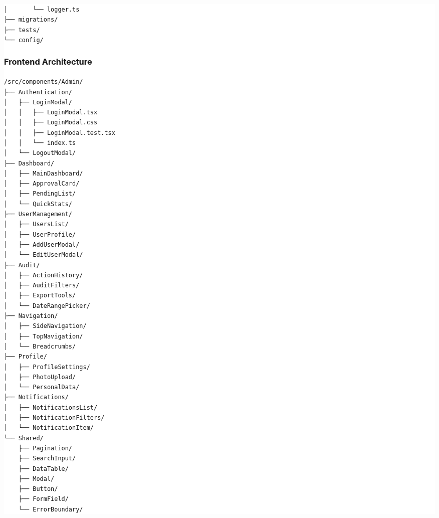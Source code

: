 ```
│       └── logger.ts
├── migrations/
├── tests/
└── config/
```

### **Frontend Architecture**
```
/src/components/Admin/
├── Authentication/
│   ├── LoginModal/
│   │   ├── LoginModal.tsx
│   │   ├── LoginModal.css
│   │   ├── LoginModal.test.tsx
│   │   └── index.ts
│   └── LogoutModal/
├── Dashboard/
│   ├── MainDashboard/
│   ├── ApprovalCard/
│   ├── PendingList/
│   └── QuickStats/
├── UserManagement/
│   ├── UsersList/
│   ├── UserProfile/
│   ├── AddUserModal/
│   └── EditUserModal/
├── Audit/
│   ├── ActionHistory/
│   ├── AuditFilters/
│   ├── ExportTools/
│   └── DateRangePicker/
├── Navigation/
│   ├── SideNavigation/
│   ├── TopNavigation/
│   └── Breadcrumbs/
├── Profile/
│   ├── ProfileSettings/
│   ├── PhotoUpload/
│   └── PersonalData/
├── Notifications/
│   ├── NotificationsList/
│   ├── NotificationFilters/
│   └── NotificationItem/
└── Shared/
    ├── Pagination/
    ├── SearchInput/
    ├── DataTable/
    ├── Modal/
    ├── Button/
    ├── FormField/
    └── ErrorBoundary/
```
